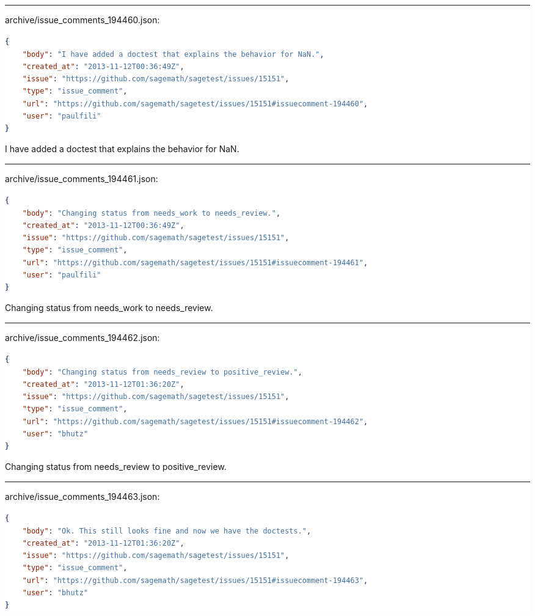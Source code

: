 

---

archive/issue_comments_194460.json:
```json
{
    "body": "I have added a doctest that explains the behavior for NaN.",
    "created_at": "2013-11-12T00:36:49Z",
    "issue": "https://github.com/sagemath/sagetest/issues/15151",
    "type": "issue_comment",
    "url": "https://github.com/sagemath/sagetest/issues/15151#issuecomment-194460",
    "user": "paulfili"
}
```

I have added a doctest that explains the behavior for NaN.



---

archive/issue_comments_194461.json:
```json
{
    "body": "Changing status from needs_work to needs_review.",
    "created_at": "2013-11-12T00:36:49Z",
    "issue": "https://github.com/sagemath/sagetest/issues/15151",
    "type": "issue_comment",
    "url": "https://github.com/sagemath/sagetest/issues/15151#issuecomment-194461",
    "user": "paulfili"
}
```

Changing status from needs_work to needs_review.



---

archive/issue_comments_194462.json:
```json
{
    "body": "Changing status from needs_review to positive_review.",
    "created_at": "2013-11-12T01:36:20Z",
    "issue": "https://github.com/sagemath/sagetest/issues/15151",
    "type": "issue_comment",
    "url": "https://github.com/sagemath/sagetest/issues/15151#issuecomment-194462",
    "user": "bhutz"
}
```

Changing status from needs_review to positive_review.



---

archive/issue_comments_194463.json:
```json
{
    "body": "Ok. This still looks fine and now we have the doctests.",
    "created_at": "2013-11-12T01:36:20Z",
    "issue": "https://github.com/sagemath/sagetest/issues/15151",
    "type": "issue_comment",
    "url": "https://github.com/sagemath/sagetest/issues/15151#issuecomment-194463",
    "user": "bhutz"
}
```
